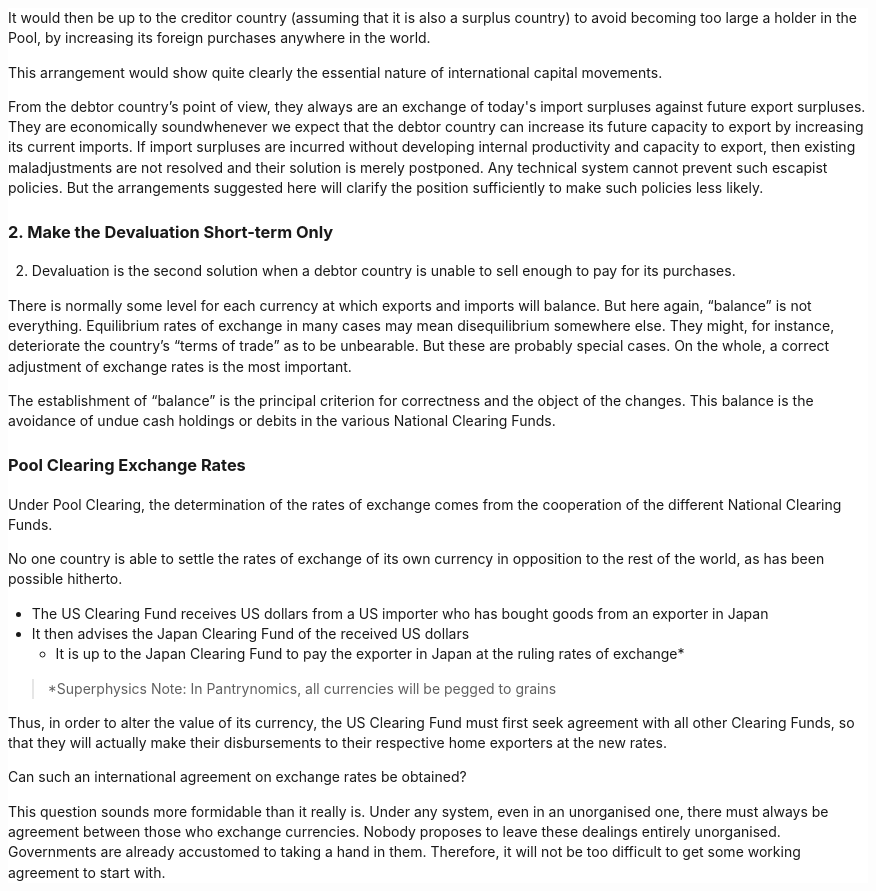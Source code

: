 It would then be up to the creditor country (assuming that it is also a surplus country) to avoid becoming too large a holder in the Pool, by increasing its foreign purchases anywhere in the world.

This arrangement would show quite clearly the essential nature of international capital movements.

From the debtor country’s point of view, they always are an exchange of today's import surpluses against future export surpluses. They are economically soundwhenever we expect that the debtor country can increase its future capacity to export by increasing its current imports. If import surpluses are incurred without developing internal productivity and capacity to export, then existing maladjustments are not resolved and their solution is merely postponed. Any technical system cannot prevent such escapist policies. But the arrangements suggested here will clarify the position sufficiently to make such policies less likely.


### 2. Make the Devaluation Short-term Only 

2. Devaluation is the second solution when a debtor country is unable to sell enough to pay for its purchases.

There is normally some level for each currency at which exports and imports will balance. But here again, “balance” is not everything. Equilibrium rates of exchange in many cases may mean disequilibrium somewhere else. They might, for instance, deteriorate the country’s “terms of trade” as to be unbearable. But these are probably special cases. On the whole, a correct adjustment of exchange rates is the most important. 

The establishment of “balance” is the principal criterion for correctness and the object of the changes. This balance is the avoidance of undue cash holdings or debits in the various National Clearing Funds.


### Pool Clearing Exchange Rates

Under Pool Clearing, the determination of the rates of exchange comes from the cooperation of the different National Clearing Funds.

No one country is able to settle the rates of exchange of its own currency in opposition to the rest of the world, as has been possible hitherto. 

- The US Clearing Fund receives US dollars from a US importer who has bought goods from an exporter in Japan
- It then advises the Japan Clearing Fund of the received US dollars
  - It is up to the Japan Clearing Fund to pay the exporter in Japan at the ruling rates of exchange* 

> *Superphysics Note: In Pantrynomics, all currencies will be pegged to grains



Thus, in order to alter the value of its currency, the US Clearing Fund must first seek agreement with all other Clearing Funds, so that they will actually make their disbursements to their respective home exporters at the new rates.

Can such an international agreement on exchange rates be obtained?

This question sounds more formidable than it really is. Under any system, even in an unorganised one, there must always be agreement between those who exchange currencies. Nobody proposes to leave these dealings entirely unorganised. Governments are already accustomed to taking a hand in them. Therefore, it will not be too difficult to get some working agreement to start with. 
